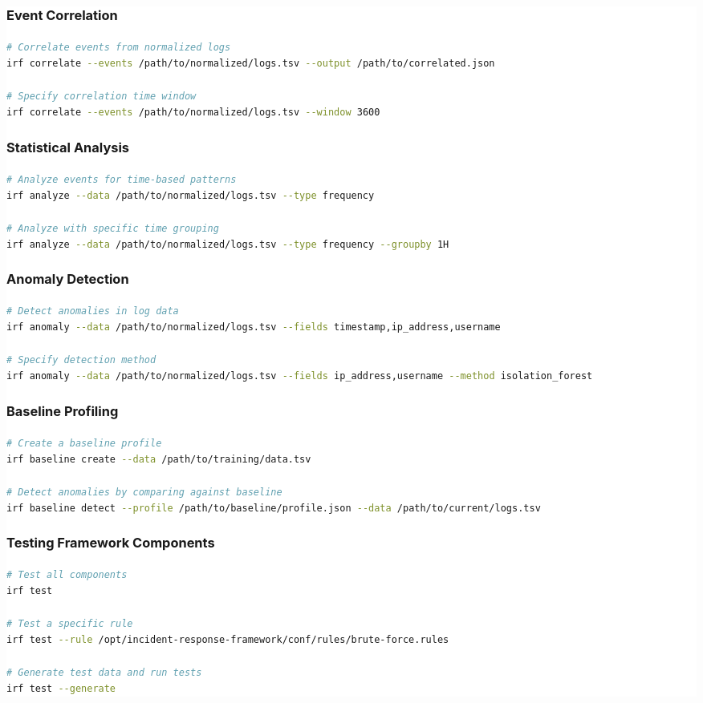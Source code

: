 ### Event Correlation

```bash
# Correlate events from normalized logs
irf correlate --events /path/to/normalized/logs.tsv --output /path/to/correlated.json

# Specify correlation time window
irf correlate --events /path/to/normalized/logs.tsv --window 3600
```

### Statistical Analysis

```bash
# Analyze events for time-based patterns
irf analyze --data /path/to/normalized/logs.tsv --type frequency

# Analyze with specific time grouping
irf analyze --data /path/to/normalized/logs.tsv --type frequency --groupby 1H
```

### Anomaly Detection

```bash
# Detect anomalies in log data
irf anomaly --data /path/to/normalized/logs.tsv --fields timestamp,ip_address,username

# Specify detection method
irf anomaly --data /path/to/normalized/logs.tsv --fields ip_address,username --method isolation_forest
```

### Baseline Profiling

```bash
# Create a baseline profile
irf baseline create --data /path/to/training/data.tsv

# Detect anomalies by comparing against baseline
irf baseline detect --profile /path/to/baseline/profile.json --data /path/to/current/logs.tsv
```

### Testing Framework Components

```bash
# Test all components
irf test

# Test a specific rule
irf test --rule /opt/incident-response-framework/conf/rules/brute-force.rules

# Generate test data and run tests
irf test --generate
```
